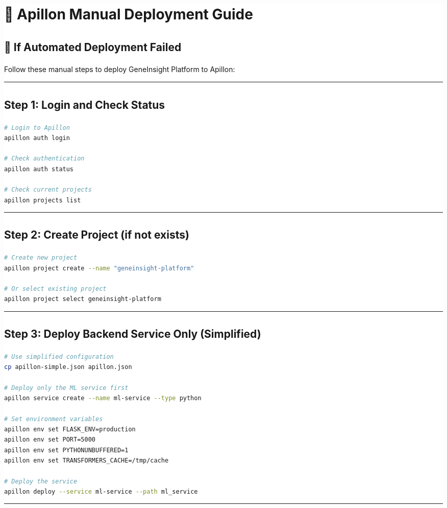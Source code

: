 # 🔧 Apillon Manual Deployment Guide

## 🚨 **If Automated Deployment Failed**

Follow these manual steps to deploy GeneInsight Platform to Apillon:

---

## **Step 1: Login and Check Status**

```bash
# Login to Apillon
apillon auth login

# Check authentication
apillon auth status

# Check current projects
apillon projects list
```

---

## **Step 2: Create Project (if not exists)**

```bash
# Create new project
apillon project create --name "geneinsight-platform"

# Or select existing project
apillon project select geneinsight-platform
```

---

## **Step 3: Deploy Backend Service Only (Simplified)**

```bash
# Use simplified configuration
cp apillon-simple.json apillon.json

# Deploy only the ML service first
apillon service create --name ml-service --type python

# Set environment variables
apillon env set FLASK_ENV=production
apillon env set PORT=5000
apillon env set PYTHONUNBUFFERED=1
apillon env set TRANSFORMERS_CACHE=/tmp/cache

# Deploy the service
apillon deploy --service ml-service --path ml_service
```

---